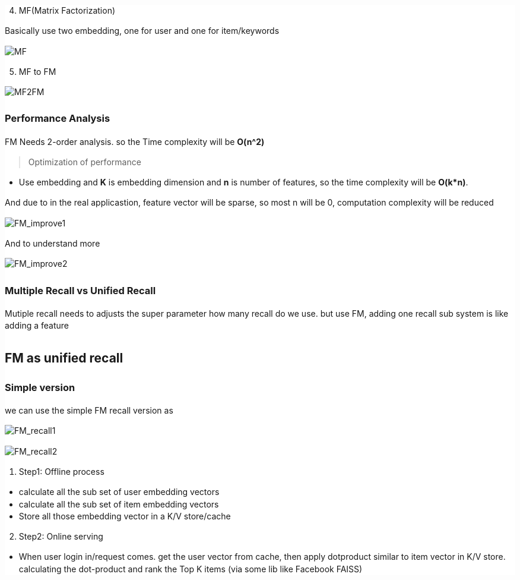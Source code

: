 4. MF(Matrix Factorization)

Basically use two embedding, one for user and one for item/keywords

![MF](https://github.com/zhangruiskyline/DeepLearning_Intro/blob/master/img/MF.jpg)

5. MF to FM

![MF2FM](https://github.com/zhangruiskyline/DeepLearning_Intro/blob/master/img/MF2FM.jpg)


### Performance Analysis

FM Needs 2-order analysis. so the Time complexity will be __O(n^2)__

> Optimization of performance 

* Use embedding and __K__ is embedding dimension and __n__ is number of features, so the time complexity will be __O(k*n)__. 

And due to in the real applicastion, feature vector will be sparse, so most n will be 0, computation complexity will be reduced

![FM_improve1](https://github.com/zhangruiskyline/DeepLearning_Intro/blob/master/img/FM_improve1.jpg)

And to understand more 

![FM_improve2](https://github.com/zhangruiskyline/DeepLearning_Intro/blob/master/img/FM_improve2.jpg)

### Multiple Recall vs Unified Recall

Mutiple recall needs to adjusts the super parameter how many recall do we use. but use FM, adding one recall sub system is like adding a feature

## FM as unified recall

### Simple version

we can use the simple FM recall version as

![FM_recall1](https://github.com/zhangruiskyline/DeepLearning_Intro/blob/master/img/FM_recall1.jpg)

![FM_recall2](https://github.com/zhangruiskyline/DeepLearning_Intro/blob/master/img/FM_recall2.svg)


1. Step1: Offline process

* calculate all the sub set of user embedding vectors 
* calculate all the sub set of item embedding vectors
* Store all those embedding vector in a K/V store/cache

2. Step2: Online serving

* When user login in/request comes. get the user vector from cache, then apply dotproduct similar to item vector in K/V store. calculating the dot-product and rank the Top K items (via some lib like Facebook FAISS)
